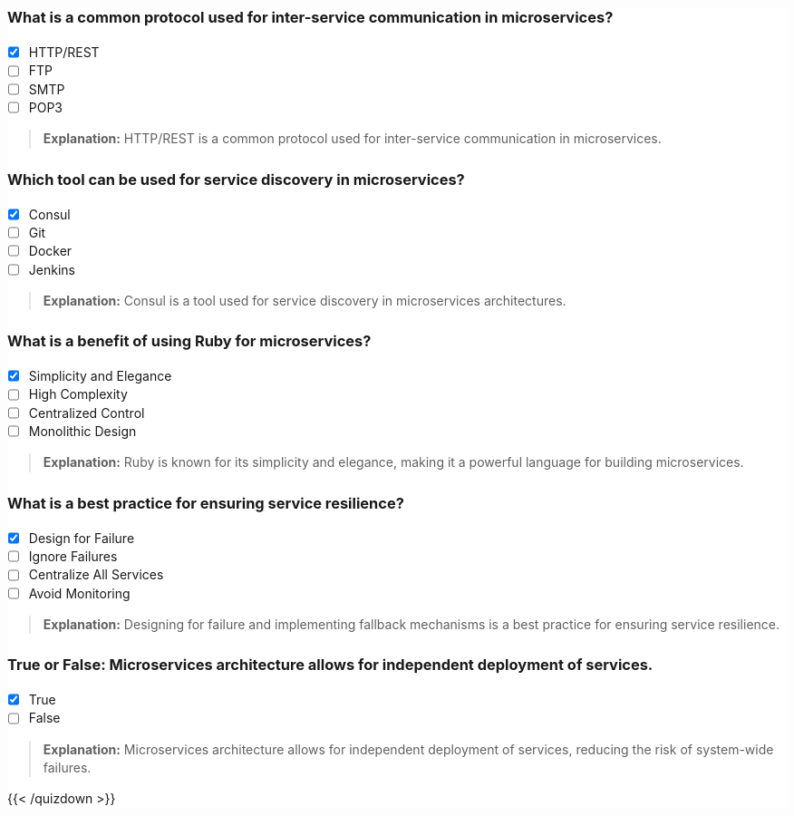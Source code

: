### What is a common protocol used for inter-service communication in microservices?

- [x] HTTP/REST
- [ ] FTP
- [ ] SMTP
- [ ] POP3

> **Explanation:** HTTP/REST is a common protocol used for inter-service communication in microservices.

### Which tool can be used for service discovery in microservices?

- [x] Consul
- [ ] Git
- [ ] Docker
- [ ] Jenkins

> **Explanation:** Consul is a tool used for service discovery in microservices architectures.

### What is a benefit of using Ruby for microservices?

- [x] Simplicity and Elegance
- [ ] High Complexity
- [ ] Centralized Control
- [ ] Monolithic Design

> **Explanation:** Ruby is known for its simplicity and elegance, making it a powerful language for building microservices.

### What is a best practice for ensuring service resilience?

- [x] Design for Failure
- [ ] Ignore Failures
- [ ] Centralize All Services
- [ ] Avoid Monitoring

> **Explanation:** Designing for failure and implementing fallback mechanisms is a best practice for ensuring service resilience.

### True or False: Microservices architecture allows for independent deployment of services.

- [x] True
- [ ] False

> **Explanation:** Microservices architecture allows for independent deployment of services, reducing the risk of system-wide failures.

{{< /quizdown >}}
